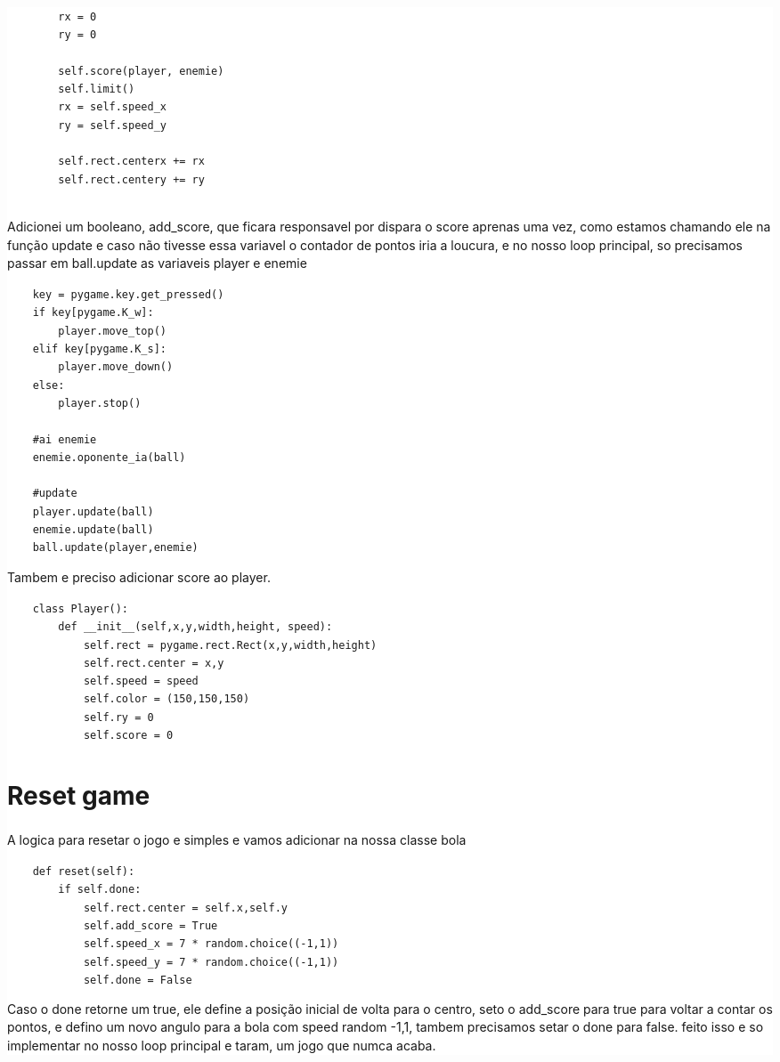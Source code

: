 ``` bola
        rx = 0
        ry = 0

        self.score(player, enemie)
        self.limit()
        rx = self.speed_x
        ry = self.speed_y

        self.rect.centerx += rx 
        self.rect.centery += ry
    
```
Adicionei um booleano, add_score, que ficara responsavel por dispara o score aprenas uma vez, como estamos chamando ele na função update e caso não tivesse essa variavel o contador de pontos iria a loucura, e no nosso loop principal, so precisamos passar em ball.update as variaveis player e enemie

```
    key = pygame.key.get_pressed()
    if key[pygame.K_w]:
        player.move_top()
    elif key[pygame.K_s]:
        player.move_down()
    else:
        player.stop()
    
    #ai enemie
    enemie.oponente_ia(ball)
    
    #update 
    player.update(ball)
    enemie.update(ball)
    ball.update(player,enemie)

```
Tambem e preciso adicionar score ao player. 

```
    class Player():
        def __init__(self,x,y,width,height, speed):
            self.rect = pygame.rect.Rect(x,y,width,height)
            self.rect.center = x,y
            self.speed = speed
            self.color = (150,150,150)
            self.ry = 0
            self.score = 0
```
# Reset game
A logica para resetar o jogo e simples e vamos adicionar na nossa classe bola 

```
    def reset(self):
        if self.done:
            self.rect.center = self.x,self.y
            self.add_score = True
            self.speed_x = 7 * random.choice((-1,1))
            self.speed_y = 7 * random.choice((-1,1))
            self.done = False
```
Caso o done retorne um true, ele define a posição inicial de volta para o centro, seto o add_score para true para voltar a contar os pontos, e defino um novo angulo para a bola com speed random -1,1, tambem precisamos setar o done para false. feito isso e so implementar no nosso loop principal e taram, um jogo que numca acaba. 
